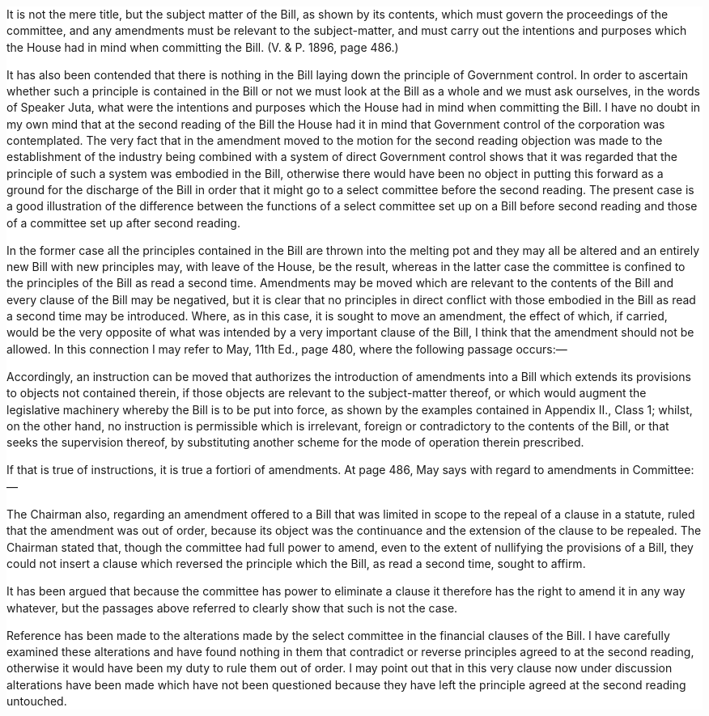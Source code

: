 <block name="quote">It is not the mere title, but the subject matter of the Bill, as shown by its contents, which must govern the proceedings of the committee, and any amendments must be relevant to the subject-matter, and must carry out the intentions and purposes which the House had in mind when committing the Bill. (V. &amp; P. 1896, page 486.)</block>

<block name="quote">It has also been contended that there is nothing in the Bill laying down the principle of Government control. In order to ascertain whether such a principle is contained in the Bill or not we must look at the Bill as a whole and we must ask ourselves, in the words of Speaker Juta, what were the intentions and purposes which the House had in mind when committing the Bill. I have no doubt in my own mind that at the second reading of the Bill the House had it in mind that Government control of the corporation was contemplated. The very fact that in the amendment moved to the motion for the second reading objection was made to the establishment of the industry being combined with a system of direct Government control shows that it was regarded that the principle of such a system was embodied in the Bill, otherwise there would have been no object in putting this forward as a ground for the discharge of the Bill in order that it might go to a select committee before the second reading. The present case is a good illustration of the difference between the functions of a select committee set up on a Bill before second reading and those of a committee set up after second reading.</block>

<block name="quote">In the former case all the principles contained in the Bill are thrown into the melting pot and they may all be altered and an entirely new Bill with new principles may, with leave of the House, be the result, whereas in the latter case the committee is confined to the principles of the Bill as read a second time. Amendments may be moved which are relevant to the contents of the Bill and every clause of the Bill may be negatived, but it is clear that no principles in direct conflict with those embodied in the Bill as read a second time may be introduced. Where, as in this case, it is sought to move an amendment, the effect of which, if carried, would be the very opposite of what was intended by a very important clause of the Bill, I think that the amendment should not be allowed. In this connection I may refer to May, 11th Ed., page 480, where the following passage occurs:&#x2014;</block>

<block name="quote">Accordingly, an instruction can be moved that authorizes the introduction of amendments into a Bill which extends its provisions to objects not contained therein, if those objects are relevant to the subject-matter thereof, or which would augment the legislative machinery whereby the Bill is to be put into force, as shown by the examples contained in Appendix II., Class 1; whilst, on the other hand, no instruction is permissible which is irrelevant, foreign or contradictory to the contents of the Bill, or that seeks the supervision thereof, by substituting another scheme for the mode of operation therein prescribed.</block>

<block name="quote">If that is true of instructions, it is true a fortiori of amendments. At page 486, May says with regard to amendments in Committee:&#x2014;</block>

<block name="quote">The Chairman also, regarding an amendment offered to a Bill that was limited in scope to the repeal of a clause in a statute, ruled that the amendment was out of order, because its object was the continuance and the extension of the clause to be repealed. The Chairman stated that, though the committee had full power to amend, even to the extent of nullifying the provisions of a Bill, they could not insert a clause which reversed the principle which the Bill, as read a second time, sought to affirm.</block>

<block name="quote">It has been argued that because the committee has power to eliminate a clause it therefore has the right to amend it in any way whatever, but the passages above referred to clearly show that such is not the case.</block>

<block name="quote">Reference has been made to the alterations made by the select committee in the financial clauses of the Bill. I have carefully examined these alterations and have found nothing in them that contradict or reverse principles agreed to at the second reading, otherwise it would have been my duty to rule them out of order. I may point out that in this very clause now under discussion alterations have been made which have not been questioned because they have left the principle agreed at the second reading untouched.</block>
